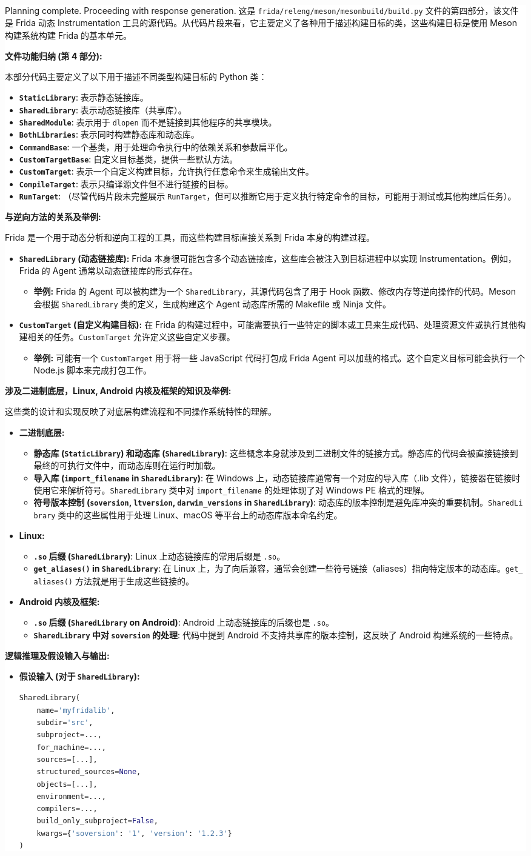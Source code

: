 Planning complete. Proceeding with response generation.
这是 `frida/releng/meson/mesonbuild/build.py` 文件的第四部分，该文件是 Frida 动态 Instrumentation 工具的源代码。从代码片段来看，它主要定义了各种用于描述构建目标的类，这些构建目标是使用 Meson 构建系统构建 Frida 的基本单元。

**文件功能归纳 (第 4 部分):**

本部分代码主要定义了以下用于描述不同类型构建目标的 Python 类：

* **`StaticLibrary`**: 表示静态链接库。
* **`SharedLibrary`**: 表示动态链接库（共享库）。
* **`SharedModule`**:  表示用于 `dlopen` 而不是链接到其他程序的共享模块。
* **`BothLibraries`**: 表示同时构建静态库和动态库。
* **`CommandBase`**:  一个基类，用于处理命令执行中的依赖关系和参数扁平化。
* **`CustomTargetBase`**: 自定义目标基类，提供一些默认方法。
* **`CustomTarget`**: 表示一个自定义构建目标，允许执行任意命令来生成输出文件。
* **`CompileTarget`**: 表示只编译源文件但不进行链接的目标。
* **`RunTarget`**:  （尽管代码片段未完整展示 `RunTarget`，但可以推断它用于定义执行特定命令的目标，可能用于测试或其他构建后任务）。

**与逆向方法的关系及举例:**

Frida 是一个用于动态分析和逆向工程的工具，而这些构建目标直接关系到 Frida 本身的构建过程。

* **`SharedLibrary` (动态链接库):** Frida 本身很可能包含多个动态链接库，这些库会被注入到目标进程中以实现 Instrumentation。例如，Frida 的 Agent 通常以动态链接库的形式存在。
    * **举例:**  Frida 的 Agent 可以被构建为一个 `SharedLibrary`，其源代码包含了用于 Hook 函数、修改内存等逆向操作的代码。Meson 会根据 `SharedLibrary` 类的定义，生成构建这个 Agent 动态库所需的 Makefile 或 Ninja 文件。

* **`CustomTarget` (自定义构建目标):**  在 Frida 的构建过程中，可能需要执行一些特定的脚本或工具来生成代码、处理资源文件或执行其他构建相关的任务。`CustomTarget` 允许定义这些自定义步骤。
    * **举例:**  可能有一个 `CustomTarget` 用于将一些 JavaScript 代码打包成 Frida Agent 可以加载的格式。这个自定义目标可能会执行一个 Node.js 脚本来完成打包工作。

**涉及二进制底层，Linux, Android 内核及框架的知识及举例:**

这些类的设计和实现反映了对底层构建流程和不同操作系统特性的理解。

* **二进制底层:**
    * **静态库 (`StaticLibrary`) 和动态库 (`SharedLibrary`)**:  这些概念本身就涉及到二进制文件的链接方式。静态库的代码会被直接链接到最终的可执行文件中，而动态库则在运行时加载。
    * **导入库 (`import_filename` in `SharedLibrary`)**: 在 Windows 上，动态链接库通常有一个对应的导入库（.lib 文件），链接器在链接时使用它来解析符号。`SharedLibrary` 类中对 `import_filename` 的处理体现了对 Windows PE 格式的理解。
    * **符号版本控制 (`soversion`, `ltversion`, `darwin_versions` in `SharedLibrary`)**:  动态库的版本控制是避免库冲突的重要机制。`SharedLibrary` 类中的这些属性用于处理 Linux、macOS 等平台上的动态库版本命名约定。

* **Linux:**
    * **`.so` 后缀 (`SharedLibrary`)**:  Linux 上动态链接库的常用后缀是 `.so`。
    * **`get_aliases()` in `SharedLibrary`**:  在 Linux 上，为了向后兼容，通常会创建一些符号链接（aliases）指向特定版本的动态库。`get_aliases()` 方法就是用于生成这些链接的。

* **Android 内核及框架:**
    * **`.so` 后缀 (`SharedLibrary` on Android)**: Android 上动态链接库的后缀也是 `.so`。
    * **`SharedLibrary` 中对 `soversion` 的处理**: 代码中提到 Android 不支持共享库的版本控制，这反映了 Android 构建系统的一些特点。

**逻辑推理及假设输入与输出:**

* **假设输入 (对于 `SharedLibrary`):**
    ```python
    SharedLibrary(
        name='myfridalib',
        subdir='src',
        subproject=...,
        for_machine=...,
        sources=[...],
        structured_sources=None,
        objects=[...],
        environment=...,
        compilers=...,
        build_only_subproject=False,
        kwargs={'soversion': '1', 'version': '1.2.3'}
    )